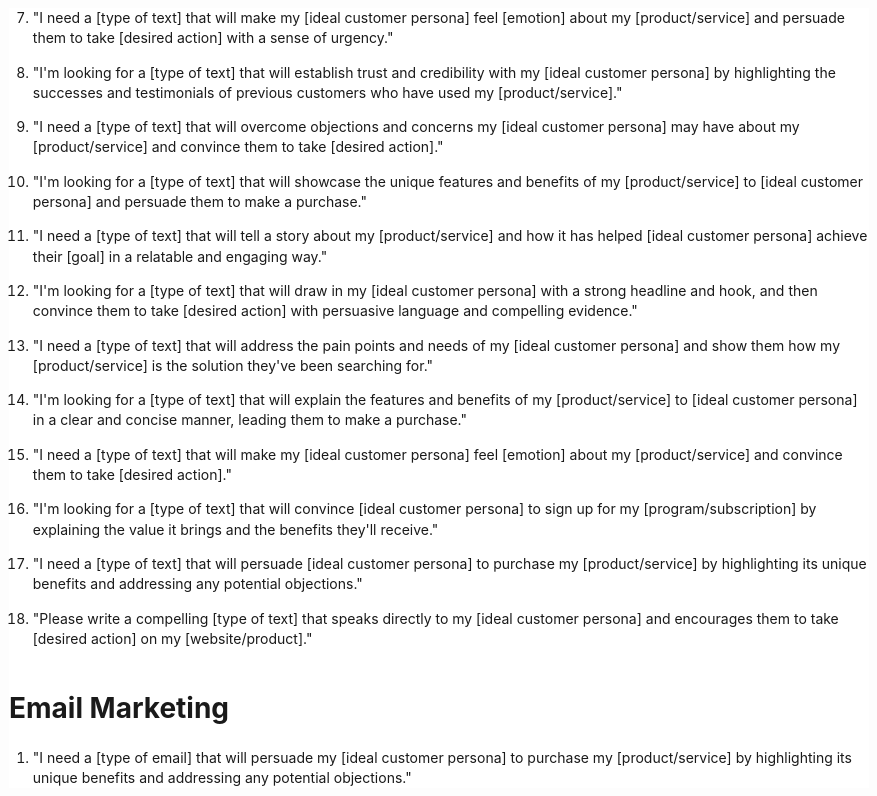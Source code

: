 7.  "I need a \[type of text\] that will make my \[ideal customer persona\] feel \[emotion\] about my \[product/service\] and persuade them to take \[desired action\] with a sense of urgency."

  

9.  "I'm looking for a \[type of text\] that will establish trust and credibility with my \[ideal customer persona\] by highlighting the successes and testimonials of previous customers who have used my \[product/service\]."

  

11.  "I need a \[type of text\] that will overcome objections and concerns my \[ideal customer persona\] may have about my \[product/service\] and convince them to take \[desired action\]."

  

13.  "I'm looking for a \[type of text\] that will showcase the unique features and benefits of my \[product/service\] to \[ideal customer persona\] and persuade them to make a purchase."

  

15.  "I need a \[type of text\] that will tell a story about my \[product/service\] and how it has helped \[ideal customer persona\] achieve their \[goal\] in a relatable and engaging way."

  

17.  "I'm looking for a \[type of text\] that will draw in my \[ideal customer persona\] with a strong headline and hook, and then convince them to take \[desired action\] with persuasive language and compelling evidence."

  

19.  "I need a \[type of text\] that will address the pain points and needs of my \[ideal customer persona\] and show them how my \[product/service\] is the solution they've been searching for."

  

21.  "I'm looking for a \[type of text\] that will explain the features and benefits of my \[product/service\] to \[ideal customer persona\] in a clear and concise manner, leading them to make a purchase."

  

23.  "I need a \[type of text\] that will make my \[ideal customer persona\] feel \[emotion\] about my \[product/service\] and convince them to take \[desired action\]."

  

25.  "I'm looking for a \[type of text\] that will convince \[ideal customer persona\] to sign up for my \[program/subscription\] by explaining the value it brings and the benefits they'll receive."

  

27.  "I need a \[type of text\] that will persuade \[ideal customer persona\] to purchase my \[product/service\] by highlighting its unique benefits and addressing any potential objections."

  

29.  "Please write a compelling \[type of text\] that speaks directly to my \[ideal customer persona\] and encourages them to take \[desired action\] on my \[website/product\]."

# Email Marketing

1.  "I need a \[type of email\] that will persuade my \[ideal customer persona\] to purchase my \[product/service\] by highlighting its unique benefits and addressing any potential objections."
